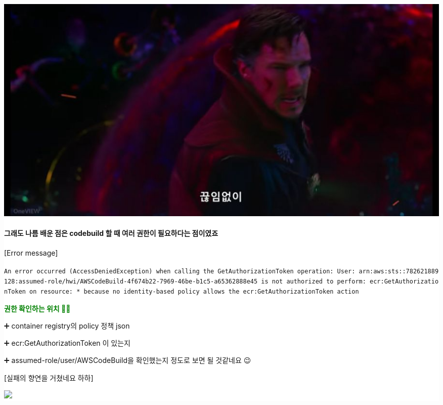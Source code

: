 ![](images/untitled-32-.png)

#### 그래도 나름 배운 점은 codebuild 할 때 여러 권한이 필요하다는 점이였죠

\[Error message]

`An error occurred (AccessDeniedException) when calling the GetAuthorizationToken operation: User: arn:aws:sts::782621889128:assumed-role/hwi/AWSCodeBuild-4f674b22-7969-46be-b1c5-a65362888e45 is not authorized to perform: ecr:GetAuthorizationToken on resource: * because no identity-based policy allows the ecr:GetAuthorizationToken action`

<span style="color:green"> **권한 확인하는 위치 👌🏻 </span>**

➕ container registry의 policy 정책 json

➕ ecr:GetAuthorizationToken 이 있는지

➕ assumed-role/user/AWSCodeBuild을 확인했는지 정도로 보면 될 것같네요 😉

\[실패의 향연을 거쳤네요 하하]

![](images/스크린샷-2022-01-11-오후-4.34.53-1-.png)
